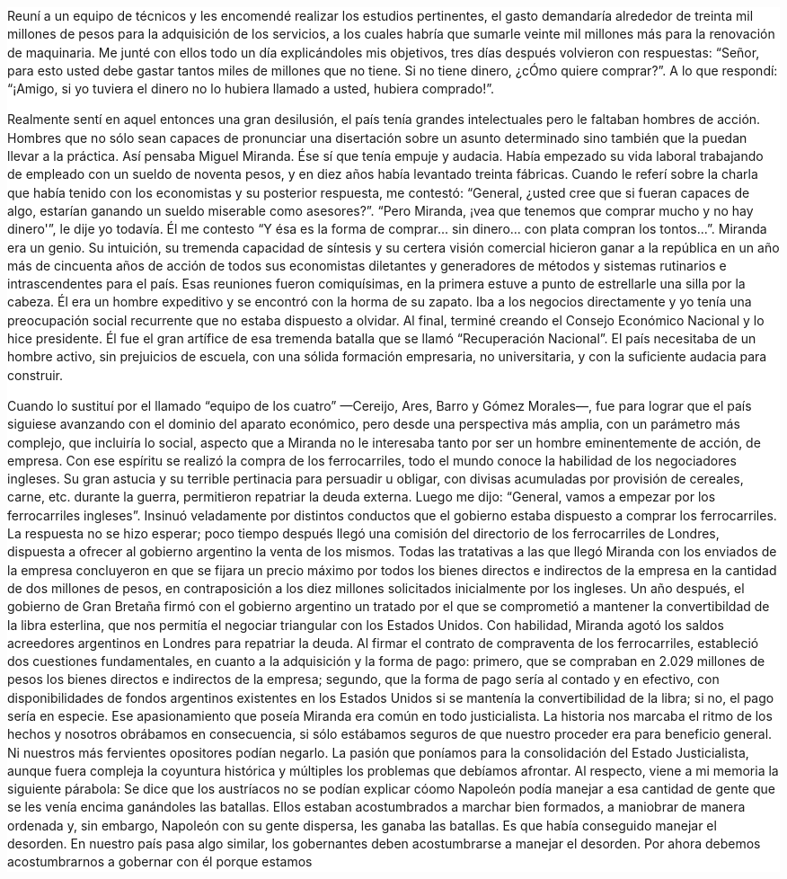 Reuní a un equipo de técnicos y les encomendé realizar los estudios pertinentes, el gasto
demandaría alrededor de treinta mil millones de pesos para la adquisición de los servicios, a los
cuales habría que sumarle veinte mil millones más para la renovación de maquinaria. Me junté
con ellos todo un día explicándoles mis objetivos, tres días después volvieron con respuestas:
“Señor, para esto usted debe gastar tantos miles de millones que no tiene. Si no tiene dinero,
¿cÓmo quiere comprar?”. A lo que respondí: “¡Amigo, si yo tuviera el dinero no lo hubiera
llamado a usted, hubiera comprado!”.

Realmente sentí en aquel entonces una gran desilusión, el país tenía grandes intelectuales pero
le faltaban hombres de acción. Hombres que no sólo sean capaces de pronunciar una disertación
sobre un asunto determinado sino también que la puedan llevar a la práctica. Así pensaba Miguel
Miranda. Ése sí que tenía empuje y audacia. Había empezado su vida laboral trabajando de
empleado con un sueldo de noventa pesos, y en diez años había levantado treinta fábricas. Cuando
le referí sobre la charla que había tenido con los economistas y su posterior respuesta, me
contestó: “General, ¿usted cree que si fueran capaces de algo, estarían ganando un sueldo
miserable como asesores?”. “Pero Miranda, ¡vea que tenemos que comprar mucho y no hay
dinero'”, le dije yo todavía. Él me contesto
“Y ésa es la forma de comprar... sin dinero... con plata
compran los tontos...”. Miranda era un genio. Su intuición, su tremenda capacidad de síntesis y su
certera visión comercial hicieron ganar a la república en un año más de cincuenta años de acción
de todos sus economistas diletantes y generadores de métodos y sistemas rutinarios e
intrascendentes para el país. Esas reuniones fueron comiquísimas, en la primera estuve a punto de
estrellarle una silla por la cabeza. Él era un hombre expeditivo y se encontró con la horma de su
zapato. Iba a los negocios directamente y yo tenía una preocupación social recurrente que no
estaba dispuesto a olvidar. Al final, terminé creando el Consejo Económico Nacional y lo hice
presidente. Él fue el gran artífice de esa tremenda batalla que se llamó “Recuperación Nacional”.
El país necesitaba de un hombre activo, sin prejuicios de escuela, con una sólida formación
empresaria, no universitaria, y con la suficiente audacia para construir.

Cuando lo sustituí por el llamado “equipo de los cuatro” —Cereijo, Ares, Barro y Gómez
Morales—, fue para lograr que el país siguiese avanzando con el dominio del aparato económico,
pero desde una perspectiva más amplia, con un parámetro más complejo, que incluiría lo social,
aspecto que a Miranda no le interesaba tanto por ser un hombre eminentemente de acción, de
empresa. Con ese espíritu se realizó la compra de los ferrocarriles, todo el mundo conoce la
habilidad de los negociadores ingleses. Su gran astucia y su terrible pertinacia para persuadir u
obligar, con divisas acumuladas por provisión de cereales, carne, etc. durante la guerra,
permitieron repatriar la deuda externa. Luego me dijo:
“General, vamos a empezar por los
ferrocarriles ingleses”. Insinuó veladamente por distintos conductos que el gobierno estaba
dispuesto a comprar los ferrocarriles. La respuesta no se hizo esperar; poco tiempo después llegó
una comisión del directorio de los ferrocarriles de Londres, dispuesta a ofrecer al gobierno
argentino la venta de los mismos. Todas las tratativas a las que llegó Miranda con los enviados de
la empresa concluyeron en que se fijara un precio máximo por todos los bienes directos e
indirectos de la empresa en la cantidad de dos millones de pesos, en contraposición a los diez
millones solicitados inicialmente por los ingleses. Un año después, el gobierno de Gran Bretaña
firmó con el gobierno argentino un tratado por el que se comprometió a mantener la
convertibildad de la libra esterlina, que nos permitía el negociar triangular con los Estados
Unidos. Con habilidad, Miranda agotó los saldos acreedores argentinos en Londres para repatriar
la deuda. Al firmar el contrato de compraventa de los ferrocarriles, estableció dos cuestiones
fundamentales, en cuanto a la adquisición y la forma de pago: primero, que se compraban en
2.029 millones de pesos los bienes directos e indirectos de la empresa; segundo, que la forma de
pago sería al contado y en efectivo, con disponibilidades de fondos argentinos existentes en los
Estados Unidos si se mantenía la convertibilidad de la libra; si no, el pago sería en especie.
Ese apasionamiento que poseía Miranda era común en todo justicialista. La historia nos
marcaba el ritmo de los hechos y nosotros obrábamos en consecuencia, si sólo estábamos seguros
de que nuestro proceder era para beneficio general. Ni nuestros más fervientes opositores podían
negarlo. La pasión que poníamos para la consolidación del Estado Justicialista, aunque fuera
compleja la coyuntura histórica y múltiples los problemas que debíamos afrontar. Al respecto,
viene a mi memoria la siguiente párabola: Se dice que los austríacos no se podían explicar cóomo
Napoleón podía manejar a esa cantidad de gente que se les venía encima ganándoles las batallas.
Ellos estaban acostumbrados a marchar bien formados, a maniobrar de manera ordenada y, sin
embargo, Napoleón con su gente dispersa, les ganaba las batallas. Es que había conseguido
manejar el desorden. En nuestro país pasa algo similar, los gobernantes deben acostumbrarse a
manejar el desorden. Por ahora debemos acostumbrarnos a gobernar con él porque estamos